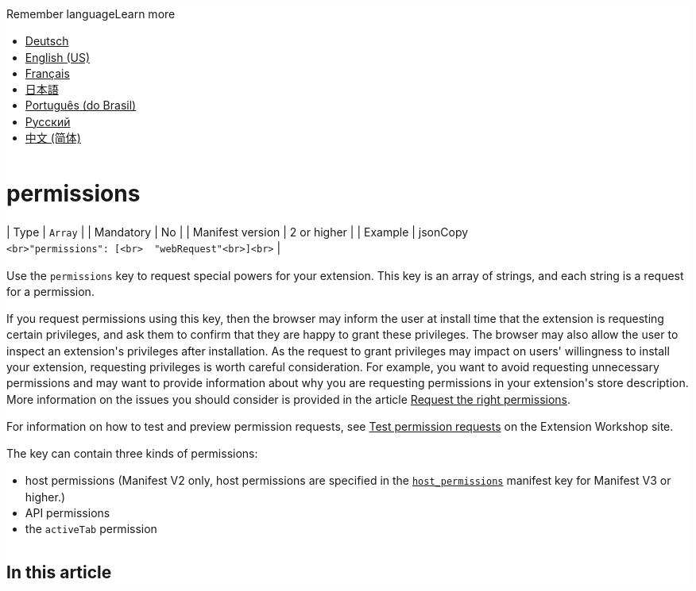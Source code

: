 Remember languageLearn more

- [Deutsch](https://developer.mozilla.org/de/docs/Mozilla/Add-ons/WebExtensions/manifest.json/permissions)
- [English (US)](https://developer.mozilla.org/en-US/docs/Mozilla/Add-ons/WebExtensions/manifest.json/permissions)
- [Français](https://developer.mozilla.org/fr/docs/Mozilla/Add-ons/WebExtensions/manifest.json/permissions)
- [日本語](https://developer.mozilla.org/ja/docs/Mozilla/Add-ons/WebExtensions/manifest.json/permissions)
- [Português (do Brasil)](https://developer.mozilla.org/pt-BR/docs/Mozilla/Add-ons/WebExtensions/manifest.json/permissions)
- [Русский](https://developer.mozilla.org/ru/docs/Mozilla/Add-ons/WebExtensions/manifest.json/permissions)
- [中文 (简体)](https://developer.mozilla.org/zh-CN/docs/Mozilla/Add-ons/WebExtensions/manifest.json/permissions)

# permissions

| Type | `Array` |
| Mandatory | No |
| Manifest version | 2 or higher |
| Example | jsonCopy<br>```<br>"permissions": [<br>  "webRequest"<br>]<br>``` |

Use the `permissions` key to request special powers for your extension. This key is an array of strings, and each string is a request for a permission.

If you request permissions using this key, then the browser may inform the user at install time that the extension is requesting certain privileges, and ask them to confirm that they are happy to grant these privileges. The browser may also allow the user to inspect an extension's privileges after installation. As the request to grant privileges may impact on users' willingness to install your extension, requesting privileges is worth careful consideration. For example, you want to avoid requesting unnecessary permissions and may want to provide information about why you are requesting permissions in your extension's store description. More information on the issues you should consider is provided in the article [Request the right permissions](https://extensionworkshop.com/documentation/develop/request-the-right-permissions/).

For information on how to test and preview permission requests, see [Test permission requests](https://extensionworkshop.com/documentation/develop/test-permission-requests/) on the Extension Workshop site.

The key can contain three kinds of permissions:

- host permissions (Manifest V2 only, host permissions are specified in the [`host_permissions`](https://developer.mozilla.org/en-US/docs/Mozilla/Add-ons/WebExtensions/manifest.json/host_permissions) manifest key for Manifest V3 or higher.)
- API permissions
- the `activeTab` permission

## In this article
